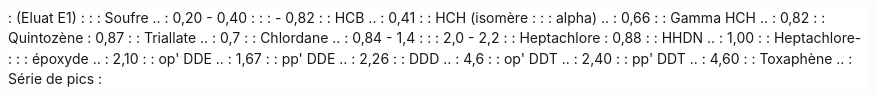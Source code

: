 </tr>
<tr>
<td> : (Eluat E1)   :                 :</td>
</tr>
<tr>
<td> : Soufre ..    :   0,20 - 0,40   :</td>
</tr>
<tr>
<td> :              :    - 0,82       :</td>
</tr>
<tr>
<td> : HCB ..       :        0,41     :</td>
</tr>
<tr>
<td> : HCH (isomère :                 :</td>
</tr>
<tr>
<td> :    alpha) .. :        0,66     :</td>
</tr>
<tr>
<td> : Gamma HCH .. :        0,82     :</td>
</tr>
<tr>
<td> : Quintozène   :        0,87     :</td>
</tr>
<tr>
<td> : Triallate .. :        0,7      :</td>
</tr>
<tr>
<td> : Chlordane .. :   0,84 - 1,4    :</td>
</tr>
<tr>
<td> :              :    2,0 - 2,2    :</td>
</tr>
<tr>
<td> : Heptachlore  :        0,88     :</td>
</tr>
<tr>
<td> : HHDN ..      :        1,00     :</td>
</tr>
<tr>
<td> : Heptachlore- :                 :</td>
</tr>
<tr>
<td> : époxyde ..   :        2,10     :</td>
</tr>
<tr>
<td> : op' DDE ..   :        1,67     :</td>
</tr>
<tr>
<td> : pp' DDE ..   :        2,26     :</td>
</tr>
<tr>
<td> :     DDD ..   :        4,6      :</td>
</tr>
<tr>
<td> : op' DDT ..   :        2,40     :</td>
</tr>
<tr>
<td> : pp' DDT ..   :        4,60     :</td>
</tr>
<tr>
<td> : Toxaphène .. :  Série de pics  :</td>
</tr>